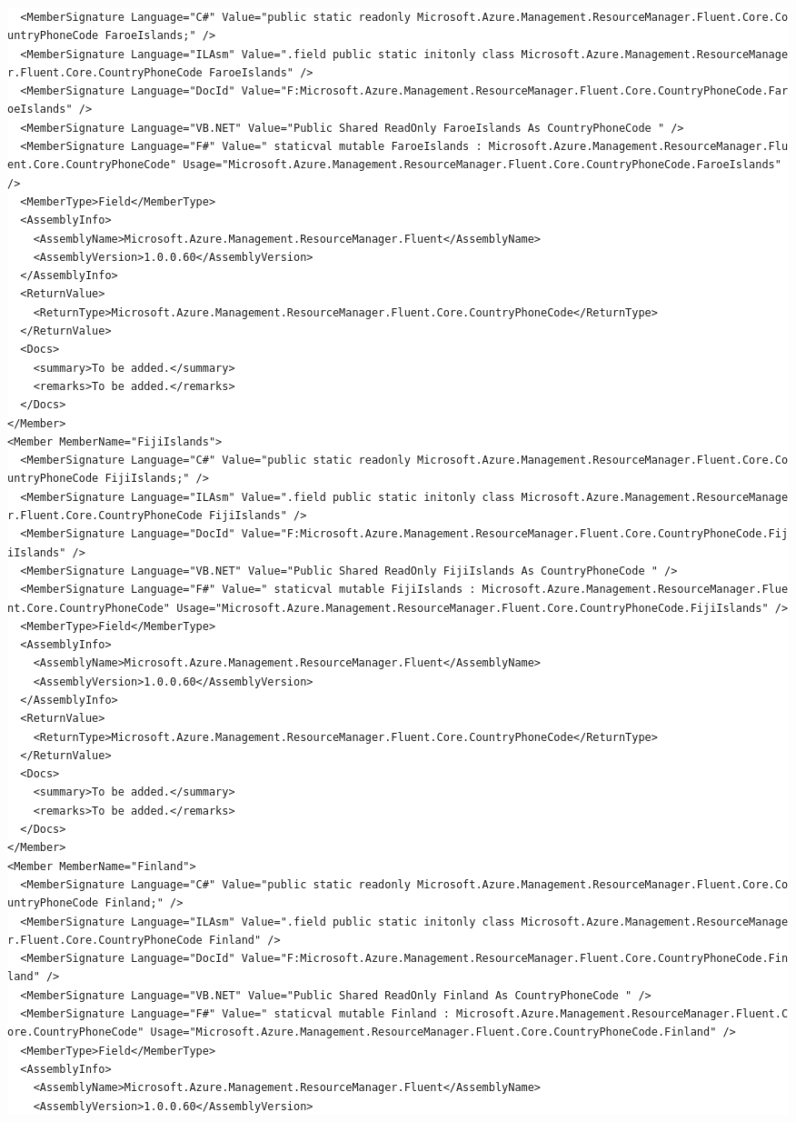       <MemberSignature Language="C#" Value="public static readonly Microsoft.Azure.Management.ResourceManager.Fluent.Core.CountryPhoneCode FaroeIslands;" />
      <MemberSignature Language="ILAsm" Value=".field public static initonly class Microsoft.Azure.Management.ResourceManager.Fluent.Core.CountryPhoneCode FaroeIslands" />
      <MemberSignature Language="DocId" Value="F:Microsoft.Azure.Management.ResourceManager.Fluent.Core.CountryPhoneCode.FaroeIslands" />
      <MemberSignature Language="VB.NET" Value="Public Shared ReadOnly FaroeIslands As CountryPhoneCode " />
      <MemberSignature Language="F#" Value=" staticval mutable FaroeIslands : Microsoft.Azure.Management.ResourceManager.Fluent.Core.CountryPhoneCode" Usage="Microsoft.Azure.Management.ResourceManager.Fluent.Core.CountryPhoneCode.FaroeIslands" />
      <MemberType>Field</MemberType>
      <AssemblyInfo>
        <AssemblyName>Microsoft.Azure.Management.ResourceManager.Fluent</AssemblyName>
        <AssemblyVersion>1.0.0.60</AssemblyVersion>
      </AssemblyInfo>
      <ReturnValue>
        <ReturnType>Microsoft.Azure.Management.ResourceManager.Fluent.Core.CountryPhoneCode</ReturnType>
      </ReturnValue>
      <Docs>
        <summary>To be added.</summary>
        <remarks>To be added.</remarks>
      </Docs>
    </Member>
    <Member MemberName="FijiIslands">
      <MemberSignature Language="C#" Value="public static readonly Microsoft.Azure.Management.ResourceManager.Fluent.Core.CountryPhoneCode FijiIslands;" />
      <MemberSignature Language="ILAsm" Value=".field public static initonly class Microsoft.Azure.Management.ResourceManager.Fluent.Core.CountryPhoneCode FijiIslands" />
      <MemberSignature Language="DocId" Value="F:Microsoft.Azure.Management.ResourceManager.Fluent.Core.CountryPhoneCode.FijiIslands" />
      <MemberSignature Language="VB.NET" Value="Public Shared ReadOnly FijiIslands As CountryPhoneCode " />
      <MemberSignature Language="F#" Value=" staticval mutable FijiIslands : Microsoft.Azure.Management.ResourceManager.Fluent.Core.CountryPhoneCode" Usage="Microsoft.Azure.Management.ResourceManager.Fluent.Core.CountryPhoneCode.FijiIslands" />
      <MemberType>Field</MemberType>
      <AssemblyInfo>
        <AssemblyName>Microsoft.Azure.Management.ResourceManager.Fluent</AssemblyName>
        <AssemblyVersion>1.0.0.60</AssemblyVersion>
      </AssemblyInfo>
      <ReturnValue>
        <ReturnType>Microsoft.Azure.Management.ResourceManager.Fluent.Core.CountryPhoneCode</ReturnType>
      </ReturnValue>
      <Docs>
        <summary>To be added.</summary>
        <remarks>To be added.</remarks>
      </Docs>
    </Member>
    <Member MemberName="Finland">
      <MemberSignature Language="C#" Value="public static readonly Microsoft.Azure.Management.ResourceManager.Fluent.Core.CountryPhoneCode Finland;" />
      <MemberSignature Language="ILAsm" Value=".field public static initonly class Microsoft.Azure.Management.ResourceManager.Fluent.Core.CountryPhoneCode Finland" />
      <MemberSignature Language="DocId" Value="F:Microsoft.Azure.Management.ResourceManager.Fluent.Core.CountryPhoneCode.Finland" />
      <MemberSignature Language="VB.NET" Value="Public Shared ReadOnly Finland As CountryPhoneCode " />
      <MemberSignature Language="F#" Value=" staticval mutable Finland : Microsoft.Azure.Management.ResourceManager.Fluent.Core.CountryPhoneCode" Usage="Microsoft.Azure.Management.ResourceManager.Fluent.Core.CountryPhoneCode.Finland" />
      <MemberType>Field</MemberType>
      <AssemblyInfo>
        <AssemblyName>Microsoft.Azure.Management.ResourceManager.Fluent</AssemblyName>
        <AssemblyVersion>1.0.0.60</AssemblyVersion>